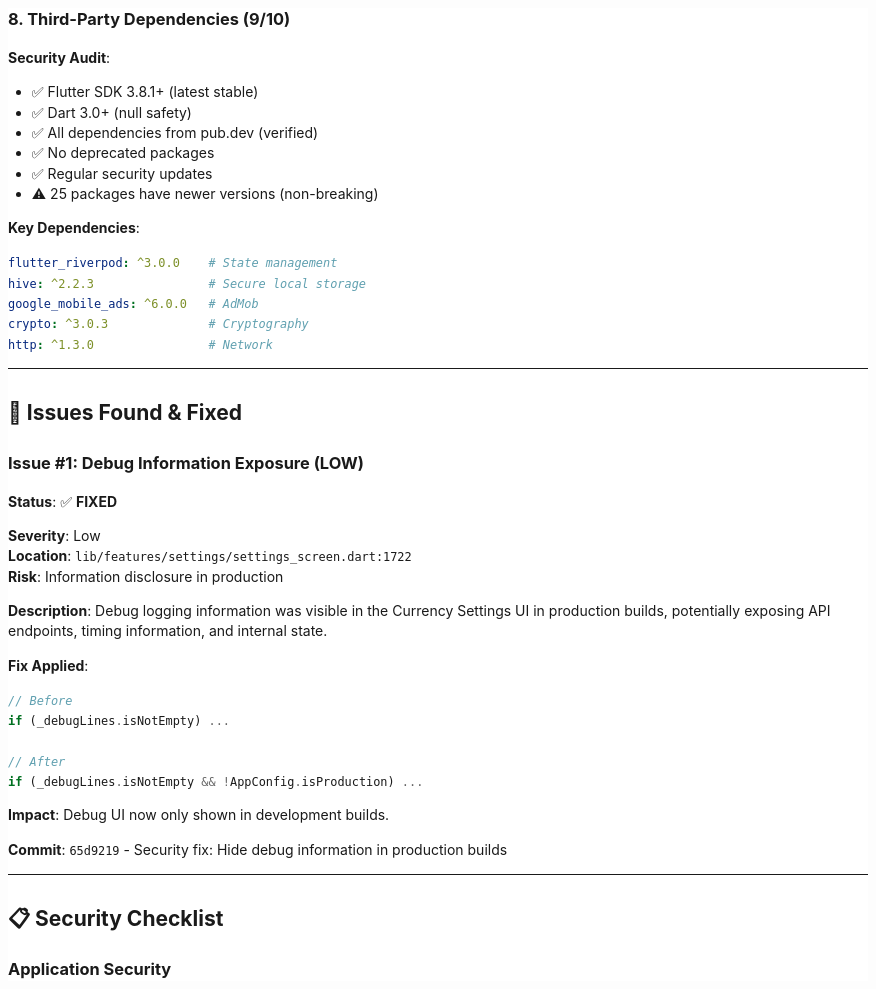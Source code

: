 ### 8. **Third-Party Dependencies** (9/10)

**Security Audit**:
- ✅ Flutter SDK 3.8.1+ (latest stable)
- ✅ Dart 3.0+ (null safety)
- ✅ All dependencies from pub.dev (verified)
- ✅ No deprecated packages
- ✅ Regular security updates
- ⚠️ 25 packages have newer versions (non-breaking)

**Key Dependencies**:
```yaml
flutter_riverpod: ^3.0.0    # State management
hive: ^2.2.3                # Secure local storage
google_mobile_ads: ^6.0.0   # AdMob
crypto: ^3.0.3              # Cryptography
http: ^1.3.0                # Network
```

---

## 🔧 Issues Found & Fixed

### Issue #1: Debug Information Exposure (LOW)

**Status**: ✅ **FIXED**

**Severity**: Low  
**Location**: `lib/features/settings/settings_screen.dart:1722`  
**Risk**: Information disclosure in production

**Description**:
Debug logging information was visible in the Currency Settings UI in production builds, potentially exposing API endpoints, timing information, and internal state.

**Fix Applied**:
```dart
// Before
if (_debugLines.isNotEmpty) ...

// After  
if (_debugLines.isNotEmpty && !AppConfig.isProduction) ...
```

**Impact**: Debug UI now only shown in development builds.

**Commit**: `65d9219` - Security fix: Hide debug information in production builds

---

## 📋 Security Checklist

### Application Security
